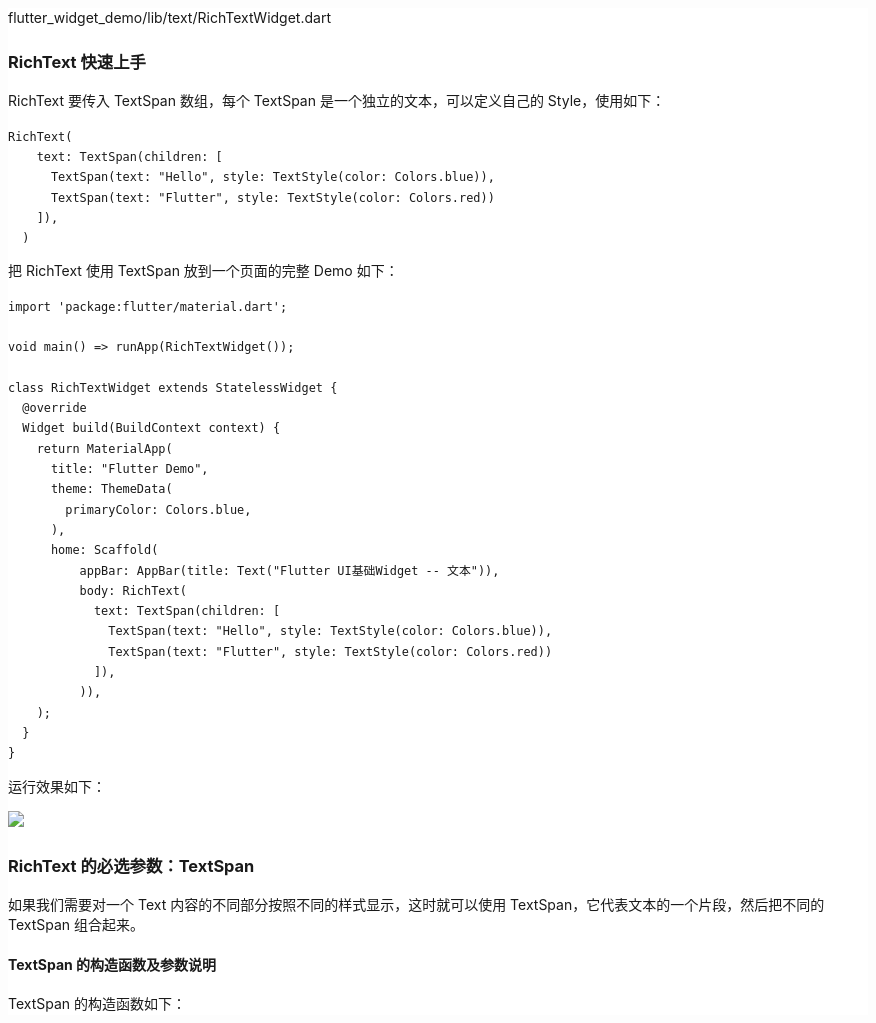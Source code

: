 flutter_widget_demo/lib/text/RichTextWidget.dart

### RichText 快速上手

RichText 要传入 TextSpan 数组，每个 TextSpan 是一个独立的文本，可以定义自己的 Style，使用如下：

```
RichText(
    text: TextSpan(children: [
      TextSpan(text: "Hello", style: TextStyle(color: Colors.blue)),
      TextSpan(text: "Flutter", style: TextStyle(color: Colors.red))
    ]),
  )
```

把 RichText 使用 TextSpan 放到一个页面的完整 Demo 如下：

```
import 'package:flutter/material.dart';

void main() => runApp(RichTextWidget());

class RichTextWidget extends StatelessWidget {
  @override
  Widget build(BuildContext context) {
    return MaterialApp(
      title: "Flutter Demo",
      theme: ThemeData(
        primaryColor: Colors.blue,
      ),
      home: Scaffold(
          appBar: AppBar(title: Text("Flutter UI基础Widget -- 文本")),
          body: RichText(
            text: TextSpan(children: [
              TextSpan(text: "Hello", style: TextStyle(color: Colors.blue)),
              TextSpan(text: "Flutter", style: TextStyle(color: Colors.red))
            ]),
          )),
    );
  }
}
```

运行效果如下：

![](https://user-gold-cdn.xitu.io/2019/3/9/169616d0c55b31ea?w=214&h=66&f=jpeg&s=8989)

### RichText 的必选参数：TextSpan

如果我们需要对一个 Text 内容的不同部分按照不同的样式显示，这时就可以使用 TextSpan，它代表文本的一个片段，然后把不同的 TextSpan 组合起来。

#### TextSpan 的构造函数及参数说明

TextSpan 的构造函数如下：
